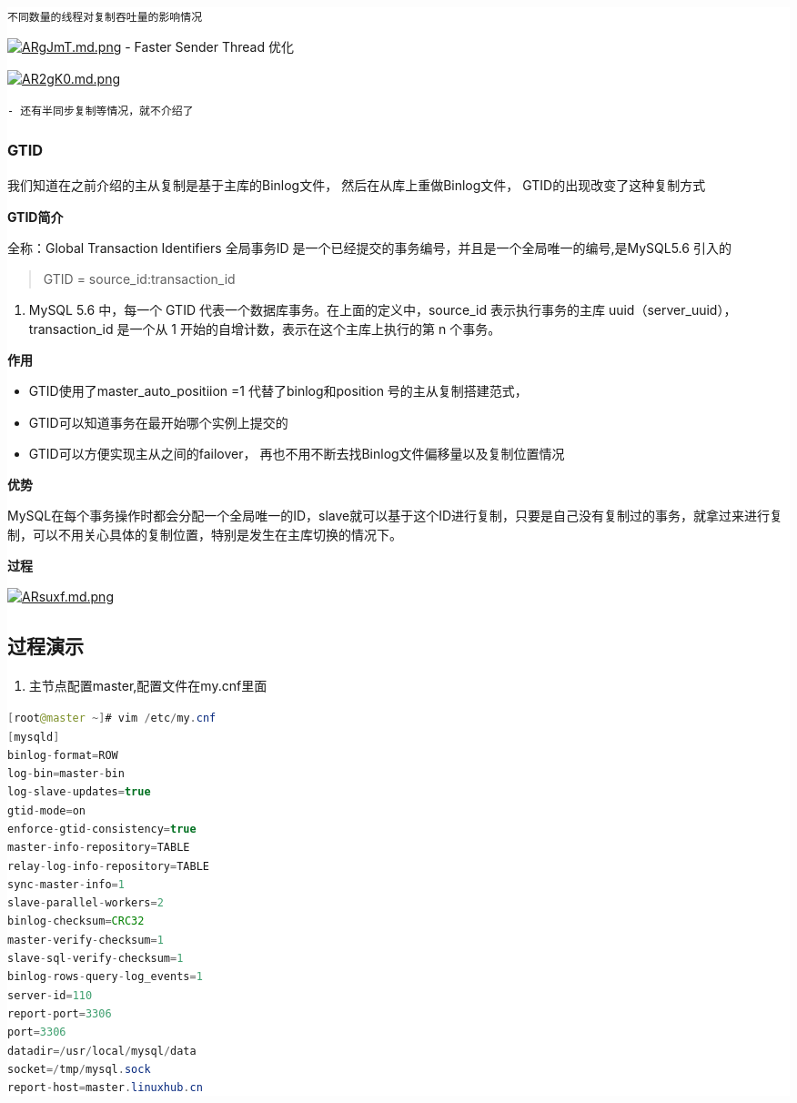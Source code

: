     不同数量的线程对复制吞吐量的影响情况

 [![ARgJmT.md.png](https://s2.ax1x.com/2019/04/05/ARgJmT.md.png)](https://imgchr.com/i/ARgJmT)
	- Faster Sender Thread 优化
	
[![AR2gK0.md.png](https://s2.ax1x.com/2019/04/05/AR2gK0.md.png)](https://imgchr.com/i/AR2gK0)

 	- 还有半同步复制等情况，就不介绍了




### GTID

我们知道在之前介绍的主从复制是基于主库的Binlog文件， 然后在从库上重做Binlog文件， GTID的出现改变了这种复制方式


**GTID简介**

全称：Global Transaction Identifiers
全局事务ID 是一个已经提交的事务编号，并且是一个全局唯一的编号,是MySQL5.6 引入的

>GTID = source_id:transaction_id

1. MySQL 5.6 中，每一个 GTID 代表一个数据库事务。在上面的定义中，source_id 表示执行事务的主库 uuid（server_uuid），transaction_id 是一个从 1 开始的自增计数，表示在这个主库上执行的第 n 个事务。


**作用**

- GTID使用了master\_auto\_positiion =1 代替了binlog和position 号的主从复制搭建范式，

- GTID可以知道事务在最开始哪个实例上提交的

- GTID可以方便实现主从之间的failover， 再也不用不断去找Binlog文件偏移量以及复制位置情况

**优势**

MySQL在每个事务操作时都会分配一个全局唯一的ID，slave就可以基于这个ID进行复制，只要是自己没有复制过的事务，就拿过来进行复制，可以不用关心具体的复制位置，特别是发生在主库切换的情况下。


**过程**

[![ARsuxf.md.png](https://s2.ax1x.com/2019/04/05/ARsuxf.md.png)](https://imgchr.com/i/ARsuxf)

## 过程演示

1. 主节点配置master,配置文件在my.cnf里面

  ```java
 [root@master ~]# vim /etc/my.cnf 
[mysqld]
binlog-format=ROW
log-bin=master-bin
log-slave-updates=true
gtid-mode=on 
enforce-gtid-consistency=true
master-info-repository=TABLE
relay-log-info-repository=TABLE
sync-master-info=1
slave-parallel-workers=2
binlog-checksum=CRC32
master-verify-checksum=1
slave-sql-verify-checksum=1
binlog-rows-query-log_events=1
server-id=110
report-port=3306
port=3306
datadir=/usr/local/mysql/data
socket=/tmp/mysql.sock
report-host=master.linuxhub.cn
  ```
